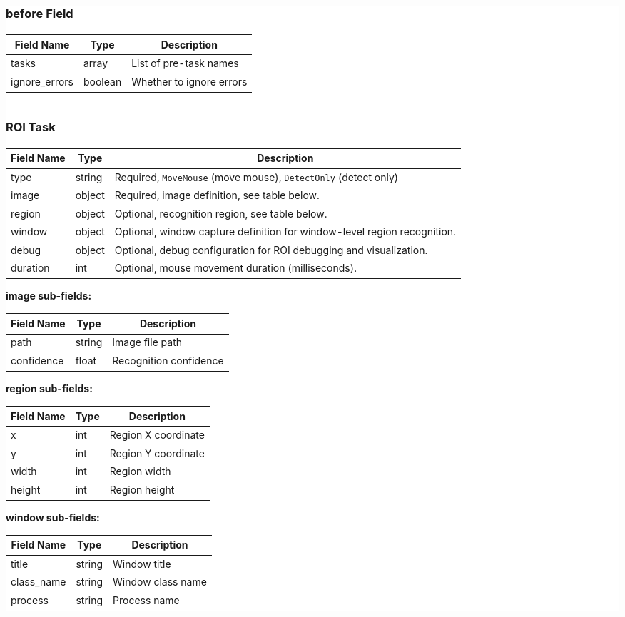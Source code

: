 
### before Field

| Field Name    | Type    | Description                    |
| ------------- | ------- | ------------------------------ |
| tasks         | array   | List of pre-task names         |
| ignore_errors | boolean | Whether to ignore errors       |

---

### ROI Task

| Field Name | Type   | Description                                                      |
| ---------- | ------ | ---------------------------------------------------------------- |
| type       | string | Required, `MoveMouse` (move mouse), `DetectOnly` (detect only)   |
| image      | object | Required, image definition, see table below.                     |
| region     | object | Optional, recognition region, see table below.                   |
| window     | object | Optional, window capture definition for window-level region recognition. |
| debug      | object | Optional, debug configuration for ROI debugging and visualization. |
| duration   | int    | Optional, mouse movement duration (milliseconds).                |

**image sub-fields:**

| Field Name | Type   | Description           |
| ---------- | ------ | --------------------- |
| path       | string | Image file path       |
| confidence | float  | Recognition confidence |

**region sub-fields:**

| Field Name | Type | Description      |
| ---------- | ---- | ---------------- |
| x          | int  | Region X coordinate |
| y          | int  | Region Y coordinate |
| width      | int  | Region width     |
| height     | int  | Region height    |

**window sub-fields:**

| Field Name | Type   | Description      |
| ---------- | ------ | ---------------- |
| title      | string | Window title     |
| class_name | string | Window class name |
| process    | string | Process name     |
